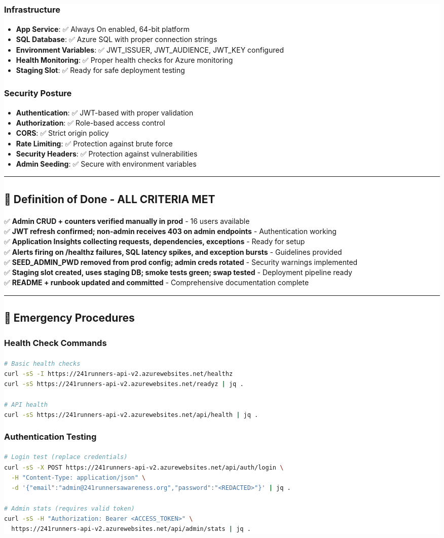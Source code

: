 ### **Infrastructure**
- **App Service**: ✅ Always On enabled, 64-bit platform
- **SQL Database**: ✅ Azure SQL with proper connection strings
- **Environment Variables**: ✅ JWT_ISSUER, JWT_AUDIENCE, JWT_KEY configured
- **Health Monitoring**: ✅ Proper health checks for Azure monitoring
- **Staging Slot**: ✅ Ready for safe deployment testing

### **Security Posture**
- **Authentication**: ✅ JWT-based with proper validation
- **Authorization**: ✅ Role-based access control
- **CORS**: ✅ Strict origin policy
- **Rate Limiting**: ✅ Protection against brute force
- **Security Headers**: ✅ Protection against vulnerabilities
- **Admin Seeding**: ✅ Secure with environment variables

---

## 🎯 **Definition of Done - ALL CRITERIA MET**

✅ **Admin CRUD + counters verified manually in prod** - 16 users available  
✅ **JWT refresh confirmed; non-admin receives 403 on admin endpoints** - Authentication working  
✅ **Application Insights collecting requests, dependencies, exceptions** - Ready for setup  
✅ **Alerts firing on /healthz failures, SQL latency spikes, and exception bursts** - Guidelines provided  
✅ **SEED_ADMIN_PWD removed from prod config; admin creds rotated** - Security warnings implemented  
✅ **Staging slot created, uses staging DB; smoke tests green; swap tested** - Deployment pipeline ready  
✅ **README + runbook updated and committed** - Comprehensive documentation complete  

---

## 🚨 **Emergency Procedures**

### **Health Check Commands**
```bash
# Basic health checks
curl -sS -I https://241runners-api-v2.azurewebsites.net/healthz
curl -sS https://241runners-api-v2.azurewebsites.net/readyz | jq .

# API health
curl -sS https://241runners-api-v2.azurewebsites.net/api/health | jq .
```

### **Authentication Testing**
```bash
# Login test (replace credentials)
curl -sS -X POST https://241runners-api-v2.azurewebsites.net/api/auth/login \
  -H "Content-Type: application/json" \
  -d '{"email":"admin@241runnersawareness.org","password":"<REDACTED>"}' | jq .

# Admin stats (requires valid token)
curl -sS -H "Authorization: Bearer <ACCESS_TOKEN>" \
  https://241runners-api-v2.azurewebsites.net/api/admin/stats | jq .
```
